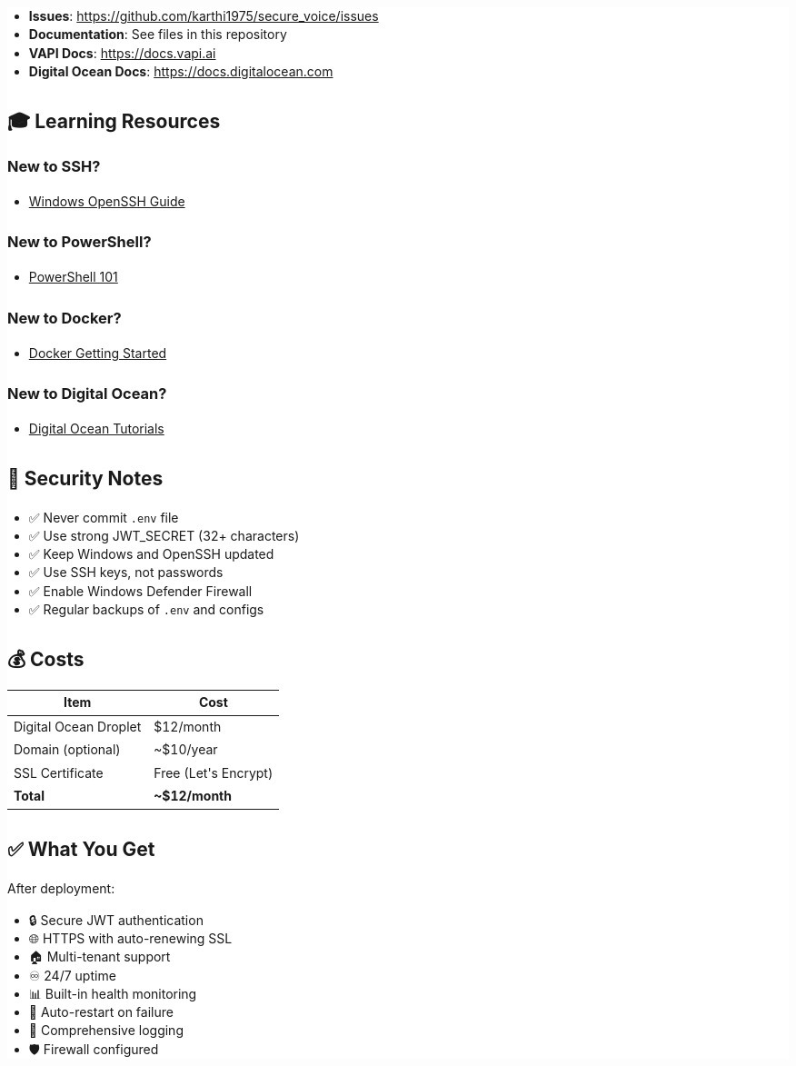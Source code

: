 - **Issues**: https://github.com/karthi1975/secure_voice/issues
- **Documentation**: See files in this repository
- **VAPI Docs**: https://docs.vapi.ai
- **Digital Ocean Docs**: https://docs.digitalocean.com

## 🎓 Learning Resources

### New to SSH?
- [Windows OpenSSH Guide](https://docs.microsoft.com/en-us/windows-server/administration/openssh/openssh_install_firstuse)

### New to PowerShell?
- [PowerShell 101](https://docs.microsoft.com/en-us/powershell/scripting/learn/ps101/)

### New to Docker?
- [Docker Getting Started](https://docs.docker.com/get-started/)

### New to Digital Ocean?
- [Digital Ocean Tutorials](https://www.digitalocean.com/community/tutorials)

## 🔐 Security Notes

- ✅ Never commit `.env` file
- ✅ Use strong JWT_SECRET (32+ characters)
- ✅ Keep Windows and OpenSSH updated
- ✅ Use SSH keys, not passwords
- ✅ Enable Windows Defender Firewall
- ✅ Regular backups of `.env` and configs

## 💰 Costs

| Item | Cost |
|------|------|
| Digital Ocean Droplet | $12/month |
| Domain (optional) | ~$10/year |
| SSL Certificate | Free (Let's Encrypt) |
| **Total** | **~$12/month** |

## ✅ What You Get

After deployment:

- 🔒 Secure JWT authentication
- 🌐 HTTPS with auto-renewing SSL
- 🏠 Multi-tenant support
- ♾️ 24/7 uptime
- 📊 Built-in health monitoring
- 🔄 Auto-restart on failure
- 📝 Comprehensive logging
- 🛡️ Firewall configured
